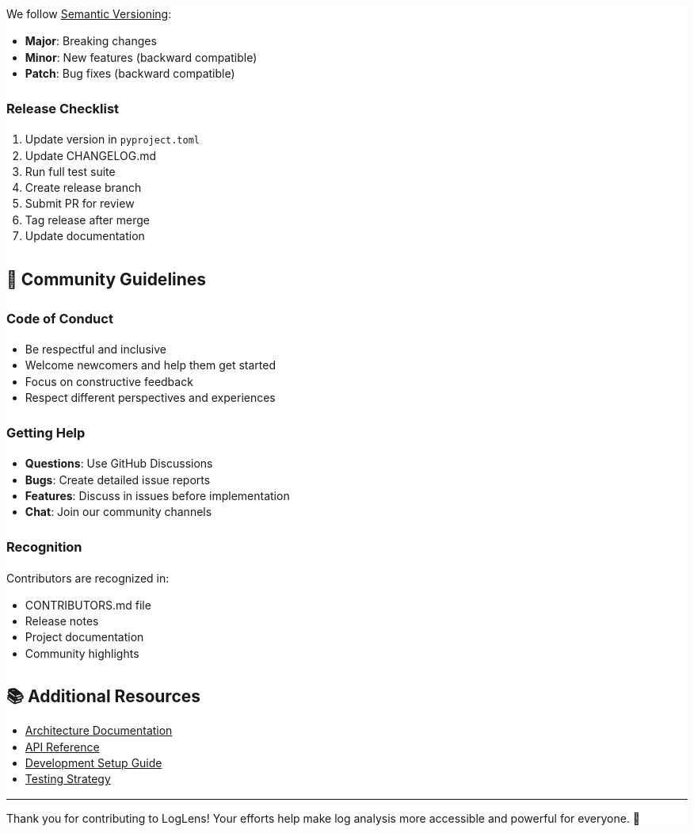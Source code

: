 We follow [Semantic Versioning](https://semver.org/):
- **Major**: Breaking changes
- **Minor**: New features (backward compatible)
- **Patch**: Bug fixes (backward compatible)

### Release Checklist

1. Update version in `pyproject.toml`
2. Update CHANGELOG.md
3. Run full test suite
4. Create release branch
5. Submit PR for review
6. Tag release after merge
7. Update documentation

## 🤝 Community Guidelines

### Code of Conduct

- Be respectful and inclusive
- Welcome newcomers and help them get started
- Focus on constructive feedback
- Respect different perspectives and experiences

### Getting Help

- **Questions**: Use GitHub Discussions
- **Bugs**: Create detailed issue reports
- **Features**: Discuss in issues before implementation
- **Chat**: Join our community channels

### Recognition

Contributors are recognized in:
- CONTRIBUTORS.md file
- Release notes
- Project documentation
- Community highlights

## 📚 Additional Resources

- [Architecture Documentation](./docs/architecture.md)
- [API Reference](./docs/architecture/api-reference.md)
- [Development Setup Guide](./docs/development.md)
- [Testing Strategy](./docs/architecture/overall-testing-strategy.md)

---

Thank you for contributing to LogLens! Your efforts help make log analysis more accessible and powerful for everyone. 🙏 